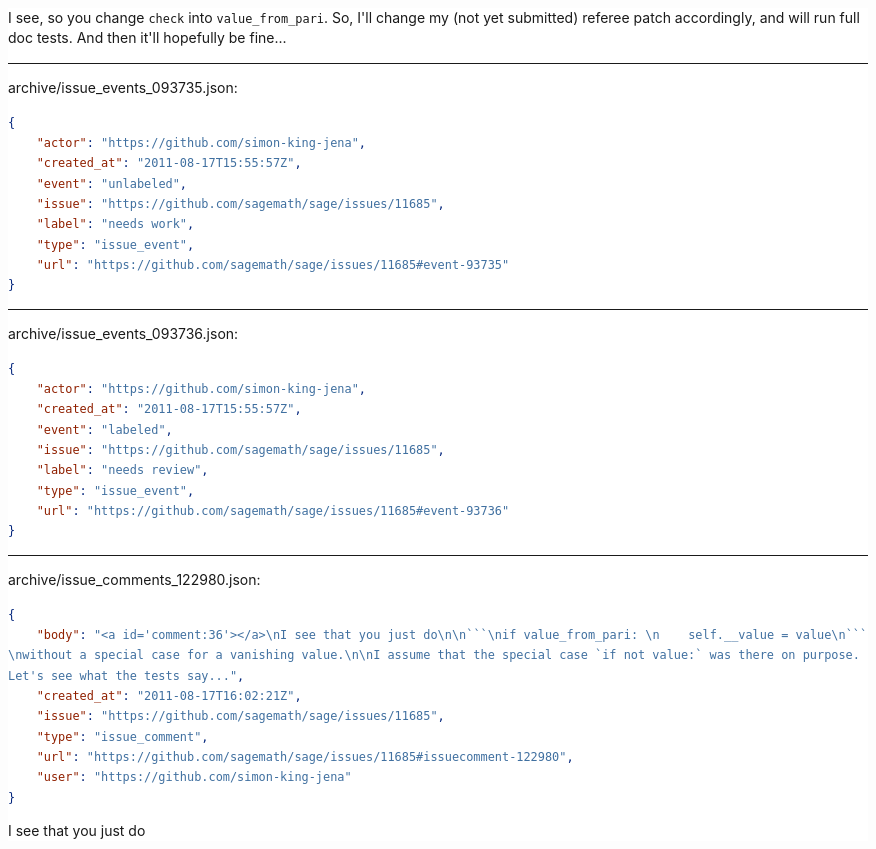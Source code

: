 <a id='comment:35'></a>
I see, so you change `check` into `value_from_pari`. So, I'll change my (not yet submitted) referee patch accordingly, and will run full doc tests. And then it'll hopefully be fine...



---

archive/issue_events_093735.json:
```json
{
    "actor": "https://github.com/simon-king-jena",
    "created_at": "2011-08-17T15:55:57Z",
    "event": "unlabeled",
    "issue": "https://github.com/sagemath/sage/issues/11685",
    "label": "needs work",
    "type": "issue_event",
    "url": "https://github.com/sagemath/sage/issues/11685#event-93735"
}
```



---

archive/issue_events_093736.json:
```json
{
    "actor": "https://github.com/simon-king-jena",
    "created_at": "2011-08-17T15:55:57Z",
    "event": "labeled",
    "issue": "https://github.com/sagemath/sage/issues/11685",
    "label": "needs review",
    "type": "issue_event",
    "url": "https://github.com/sagemath/sage/issues/11685#event-93736"
}
```



---

archive/issue_comments_122980.json:
```json
{
    "body": "<a id='comment:36'></a>\nI see that you just do\n\n```\nif value_from_pari: \n    self.__value = value\n```\nwithout a special case for a vanishing value.\n\nI assume that the special case `if not value:` was there on purpose. Let's see what the tests say...",
    "created_at": "2011-08-17T16:02:21Z",
    "issue": "https://github.com/sagemath/sage/issues/11685",
    "type": "issue_comment",
    "url": "https://github.com/sagemath/sage/issues/11685#issuecomment-122980",
    "user": "https://github.com/simon-king-jena"
}
```

<a id='comment:36'></a>
I see that you just do
